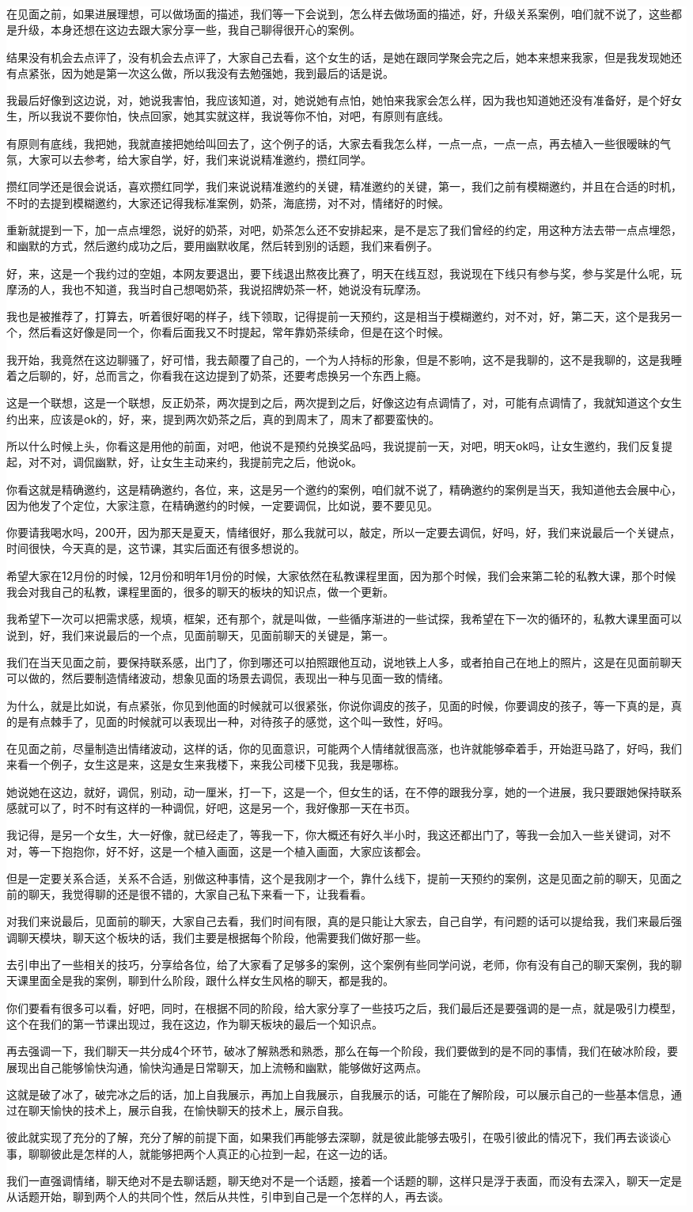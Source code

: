 在见面之前，如果进展理想，可以做场面的描述，我们等一下会说到，怎么样去做场面的描述，好，升级关系案例，咱们就不说了，这些都是升级，本身还想在这边去跟大家分享一些，我自己聊得很开心的案例。

结果没有机会去点评了，没有机会去点评了，大家自己去看，这个女生的话，是她在跟同学聚会完之后，她本来想来我家，但是我发现她还有点紧张，因为她是第一次这么做，所以我没有去勉强她，我到最后的话是说。

我最后好像到这边说，对，她说我害怕，我应该知道，对，她说她有点怕，她怕来我家会怎么样，因为我也知道她还没有准备好，是个好女生，所以我说不要你怕，快点回家，她其实就这样，我说等你不怕，对吧，有原则有底线。

有原则有底线，我把她，我就直接把她给叫回去了，这个例子的话，大家去看我怎么样，一点一点，一点一点，再去植入一些很暧昧的气氛，大家可以去参考，给大家自学，好，我们来说说精准邀约，攒红同学。

攒红同学还是很会说话，喜欢攒红同学，我们来说说精准邀约的关键，精准邀约的关键，第一，我们之前有模糊邀约，并且在合适的时机，不时的去提到模糊邀约，大家还记得我标准案例，奶茶，海底捞，对不对，情绪好的时候。

重新就提到一下，加一点点埋怨，说好的奶茶，对吧，奶茶怎么还不安排起来，是不是忘了我们曾经的约定，用这种方法去带一点点埋怨，和幽默的方式，然后邀约成功之后，要用幽默收尾，然后转到别的话题，我们来看例子。

好，来，这是一个我约过的空姐，本网友要退出，要下线退出熬夜比赛了，明天在线互怼，我说现在下线只有参与奖，参与奖是什么呢，玩摩汤的人，我也不知道，我当时自己想喝奶茶，我说招牌奶茶一杯，她说没有玩摩汤。

我也是被推荐了，打算去，听着很好喝的样子，线下领取，记得提前一天预约，这是相当于模糊邀约，对不对，好，第二天，这个是我另一个，然后看这好像是同一个，你看后面我又不时提起，常年靠奶茶续命，但是在这个时候。

我开始，我竟然在这边聊骚了，好可惜，我去颠覆了自己的，一个为人持标的形象，但是不影响，这不是我聊的，这不是我聊的，这是我睡着之后聊的，好，总而言之，你看我在这边提到了奶茶，还要考虑换另一个东西上瘾。

这是一个联想，这是一个联想，反正奶茶，两次提到之后，两次提到之后，好像这边有点调情了，对，可能有点调情了，我就知道这个女生约出来，应该是ok的，好，来，提到两次奶茶之后，真的到周末了，周末了都要蛮快的。

所以什么时候上头，你看这是用他的前面，对吧，他说不是预约兑换奖品吗，我说提前一天，对吧，明天ok吗，让女生邀约，我们反复提起，对不对，调侃幽默，好，让女生主动来约，我提前完之后，他说ok。

你看这就是精确邀约，这是精确邀约，各位，来，这是另一个邀约的案例，咱们就不说了，精确邀约的案例是当天，我知道他去会展中心，因为他发了个定位，大家注意，在精确邀约的时候，一定要调侃，比如说，要不要见见。

你要请我喝水吗，200开，因为那天是夏天，情绪很好，那么我就可以，敲定，所以一定要去调侃，好吗，好，我们来说最后一个关键点，时间很快，今天真的是，这节课，其实后面还有很多想说的。

希望大家在12月份的时候，12月份和明年1月份的时候，大家依然在私教课程里面，因为那个时候，我们会来第二轮的私教大课，那个时候我会对我自己的私教，课程里面的，很多的聊天的板块的知识点，做一个更新。

我希望下一次可以把需求感，规填，框架，还有那个，就是叫做，一些循序渐进的一些试探，我希望在下一次的循环的，私教大课里面可以说到，好，我们来说最后的一个点，见面前聊天，见面前聊天的关键是，第一。

我们在当天见面之前，要保持联系感，出门了，你到哪还可以拍照跟他互动，说地铁上人多，或者拍自己在地上的照片，这是在见面前聊天可以做的，然后要制造情绪波动，想象见面的场景去调侃，表现出一种与见面一致的情绪。

为什么，就是比如说，有点紧张，你见到他面的时候就可以很紧张，你说你调皮的孩子，见面的时候，你要调皮的孩子，等一下真的是，真的是有点棘手了，见面的时候就可以表现出一种，对待孩子的感觉，这个叫一致性，好吗。

在见面之前，尽量制造出情绪波动，这样的话，你的见面意识，可能两个人情绪就很高涨，也许就能够牵着手，开始逛马路了，好吗，我们来看一个例子，女生这是来，这是女生来我楼下，来我公司楼下见我，我是哪栋。

她说她在这边，就好，调侃，别动，动一厘米，打一下，这是一个，但女生的话，在不停的跟我分享，她的一个进展，我只要跟她保持联系感就可以了，时不时有这样的一种调侃，好吧，这是另一个，我好像那一天在书页。

我记得，是另一个女生，大一好像，就已经走了，等我一下，你大概还有好久半小时，我这还都出门了，等我一会加入一些关键词，对不对，等一下抱抱你，好不好，这是一个植入画面，这是一个植入画面，大家应该都会。

但是一定要关系合适，关系不合适，别做这种事情，这个是我刚才一个，靠什么线下，提前一天预约的案例，这是见面之前的聊天，见面之前的聊天，我觉得聊的还是很不错的，大家自己私下来看一下，让我看看。

对我们来说最后，见面前的聊天，大家自己去看，我们时间有限，真的是只能让大家去，自己自学，有问题的话可以提给我，我们来最后强调聊天模块，聊天这个板块的话，我们主要是根据每个阶段，他需要我们做好那一些。

去引申出了一些相关的技巧，分享给各位，给了大家看了足够多的案例，这个案例有些同学问说，老师，你有没有自己的聊天案例，我的聊天课里面全是我的案例，聊到什么阶段，跟什么样女生风格的聊天，都是我的。

你们要看有很多可以看，好吧，同时，在根据不同的阶段，给大家分享了一些技巧之后，我们最后还是要强调的是一点，就是吸引力模型，这个在我们的第一节课出现过，我在这边，作为聊天板块的最后一个知识点。

再去强调一下，我们聊天一共分成4个环节，破冰了解熟悉和熟悉，那么在每一个阶段，我们要做到的是不同的事情，我们在破冰阶段，要展现出自己能够愉快沟通，愉快沟通是日常聊天，加上流畅和幽默，能够做好这两点。

这就是破了冰了，破完冰之后的话，加上自我展示，再加上自我展示，自我展示的话，可能在了解阶段，可以展示自己的一些基本信息，通过在聊天愉快的技术上，展示自我，在愉快聊天的技术上，展示自我。

彼此就实现了充分的了解，充分了解的前提下面，如果我们再能够去深聊，就是彼此能够去吸引，在吸引彼此的情况下，我们再去谈谈心事，聊聊彼此是怎样的人，就能够把两个人真正的心拉到一起，在这一边的话。

我们一直强调情绪，聊天绝对不是去聊话题，聊天绝对不是一个话题，接着一个话题的聊，这样只是浮于表面，而没有去深入，聊天一定是从话题开始，聊到两个人的共同个性，然后从共性，引申到自己是一个怎样的人，再去谈。
